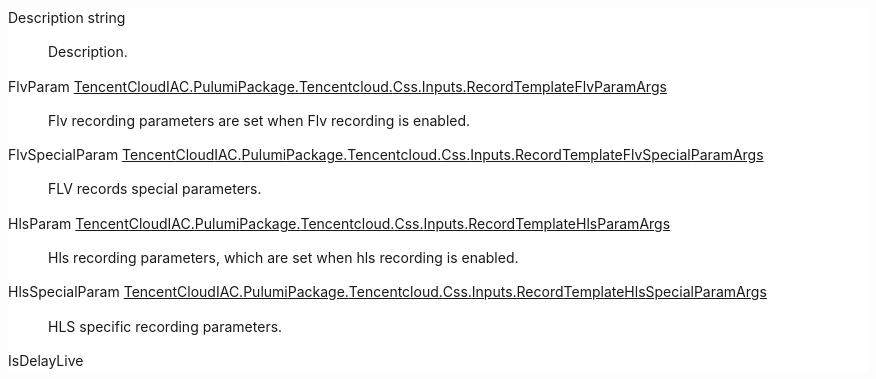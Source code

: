 </dd><dt class="property-optional"
            title="Optional">
        <span id="description_csharp">
<a data-swiftype-name="resource-property" data-swiftype-type="text" href="#description_csharp" style="color: inherit; text-decoration: inherit;">Description</a>
</span>
        <span class="property-indicator"></span>
        <span class="property-type">string</span>
    </dt>
    <dd><p>Description.</p>
</dd><dt class="property-optional"
            title="Optional">
        <span id="flvparam_csharp">
<a data-swiftype-name="resource-property" data-swiftype-type="text" href="#flvparam_csharp" style="color: inherit; text-decoration: inherit;">Flv<wbr>Param</a>
</span>
        <span class="property-indicator"></span>
        <span class="property-type"><a href="#recordtemplateflvparam">Tencent<wbr>Cloud<wbr>IAC.<wbr>Pulumi<wbr>Package.<wbr>Tencentcloud.<wbr>Css.<wbr>Inputs.<wbr>Record<wbr>Template<wbr>Flv<wbr>Param<wbr>Args</a></span>
    </dt>
    <dd><p>Flv recording parameters are set when Flv recording is enabled.</p>
</dd><dt class="property-optional"
            title="Optional">
        <span id="flvspecialparam_csharp">
<a data-swiftype-name="resource-property" data-swiftype-type="text" href="#flvspecialparam_csharp" style="color: inherit; text-decoration: inherit;">Flv<wbr>Special<wbr>Param</a>
</span>
        <span class="property-indicator"></span>
        <span class="property-type"><a href="#recordtemplateflvspecialparam">Tencent<wbr>Cloud<wbr>IAC.<wbr>Pulumi<wbr>Package.<wbr>Tencentcloud.<wbr>Css.<wbr>Inputs.<wbr>Record<wbr>Template<wbr>Flv<wbr>Special<wbr>Param<wbr>Args</a></span>
    </dt>
    <dd><p>FLV records special parameters.</p>
</dd><dt class="property-optional"
            title="Optional">
        <span id="hlsparam_csharp">
<a data-swiftype-name="resource-property" data-swiftype-type="text" href="#hlsparam_csharp" style="color: inherit; text-decoration: inherit;">Hls<wbr>Param</a>
</span>
        <span class="property-indicator"></span>
        <span class="property-type"><a href="#recordtemplatehlsparam">Tencent<wbr>Cloud<wbr>IAC.<wbr>Pulumi<wbr>Package.<wbr>Tencentcloud.<wbr>Css.<wbr>Inputs.<wbr>Record<wbr>Template<wbr>Hls<wbr>Param<wbr>Args</a></span>
    </dt>
    <dd><p>Hls recording parameters, which are set when hls recording is enabled.</p>
</dd><dt class="property-optional"
            title="Optional">
        <span id="hlsspecialparam_csharp">
<a data-swiftype-name="resource-property" data-swiftype-type="text" href="#hlsspecialparam_csharp" style="color: inherit; text-decoration: inherit;">Hls<wbr>Special<wbr>Param</a>
</span>
        <span class="property-indicator"></span>
        <span class="property-type"><a href="#recordtemplatehlsspecialparam">Tencent<wbr>Cloud<wbr>IAC.<wbr>Pulumi<wbr>Package.<wbr>Tencentcloud.<wbr>Css.<wbr>Inputs.<wbr>Record<wbr>Template<wbr>Hls<wbr>Special<wbr>Param<wbr>Args</a></span>
    </dt>
    <dd><p>HLS specific recording parameters.</p>
</dd><dt class="property-optional"
            title="Optional">
        <span id="isdelaylive_csharp">
<a data-swiftype-name="resource-property" data-swiftype-type="text" href="#isdelaylive_csharp" style="color: inherit; text-decoration: inherit;">Is<wbr>Delay<wbr>Live</a>
</span>